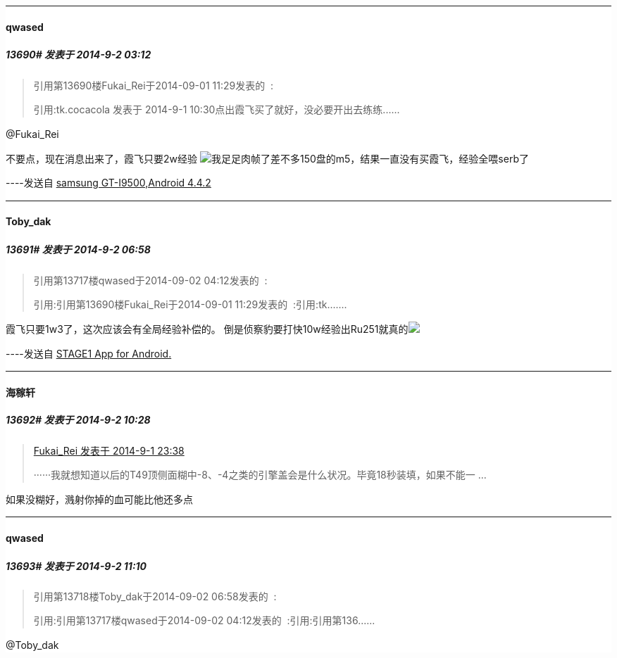 
-----

####  qwased  
##### 13690#       发表于 2014-9-2 03:12


<blockquote>引用第13690楼Fukai_Rei于2014-09-01 11:29发表的  :

引用:tk.cocacola 发表于 2014-9-1 10:30点出霞飞买了就好，没必要开出去练练......</blockquote>
@Fukai_Rei

不要点，现在消息出来了，霞飞只要2w经验
<img src="https://static.saraba1st.com/image/smiley/face/149.gif" referrerpolicy="no-referrer">我足足肉帧了差不多150盘的m5，结果一直没有买霞飞，经验全喂serb了


----发送自 [samsung GT-I9500,Android 4.4.2](http://stage1.5j4m.com/?1.15)


-----

####  Toby_dak  
##### 13691#       发表于 2014-9-2 06:58


<blockquote>引用第13717楼qwased于2014-09-02 04:12发表的  :

引用:引用第13690楼Fukai_Rei于2014-09-01 11:29发表的  :引用:tk.......</blockquote>
霞飞只要1w3了，这次应该会有全局经验补偿的。
倒是侦察豹要打快10w经验出Ru251就真的<img src="https://static.saraba1st.com/image/smiley/face/149.gif" referrerpolicy="no-referrer">


----发送自 [STAGE1 App for Android.](http://stage1.5j4m.com/?1.15)


-----

####  海稼轩  
##### 13692#       发表于 2014-9-2 10:28


<blockquote><a href="httphttps://bbs.saraba1st.com/2b/forum.php?mod=redirect&amp;goto=findpost&amp;pid=26501581&amp;ptid=793487" target="_blank">Fukai_Rei 发表于 2014-9-1 23:38</a>

······我就想知道以后的T49顶侧面糊中-8、-4之类的引擎盖会是什么状况。毕竟18秒装填，如果不能一 ...</blockquote>
如果没糊好，溅射你掉的血可能比他还多点


-----

####  qwased  
##### 13693#       发表于 2014-9-2 11:10


<blockquote>引用第13718楼Toby_dak于2014-09-02 06:58发表的  :

引用:引用第13717楼qwased于2014-09-02 04:12发表的  :引用:引用第136......</blockquote>
@Toby_dak
